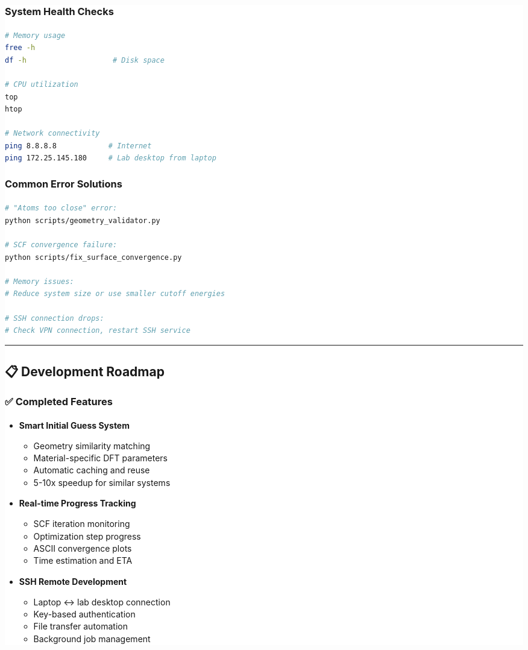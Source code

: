### System Health Checks
```bash
# Memory usage
free -h
df -h                    # Disk space

# CPU utilization
top
htop

# Network connectivity
ping 8.8.8.8            # Internet
ping 172.25.145.180     # Lab desktop from laptop
```

### Common Error Solutions
```bash
# "Atoms too close" error:
python scripts/geometry_validator.py

# SCF convergence failure:
python scripts/fix_surface_convergence.py

# Memory issues:
# Reduce system size or use smaller cutoff energies

# SSH connection drops:
# Check VPN connection, restart SSH service
```

---

## 📋 Development Roadmap

### ✅ **Completed Features**
- **Smart Initial Guess System**
  - Geometry similarity matching
  - Material-specific DFT parameters
  - Automatic caching and reuse
  - 5-10x speedup for similar systems

- **Real-time Progress Tracking**
  - SCF iteration monitoring
  - Optimization step progress
  - ASCII convergence plots
  - Time estimation and ETA

- **SSH Remote Development**
  - Laptop ↔ lab desktop connection
  - Key-based authentication
  - File transfer automation
  - Background job management
